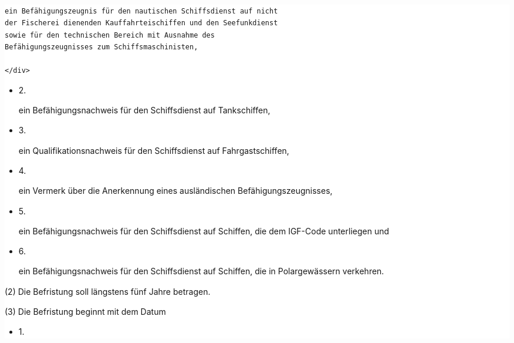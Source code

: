     ein Befähigungszeugnis für den nautischen Schiffsdienst auf nicht
    der Fischerei dienenden Kauffahrteischiffen und den Seefunkdienst
    sowie für den technischen Bereich mit Ausnahme des
    Befähigungszeugnisses zum Schiffsmaschinisten,
    
    </div>

  - 2\.
    
    <div style="">
    
    ein Befähigungsnachweis für den Schiffsdienst auf Tankschiffen,
    
    </div>

  - 3\.
    
    <div style="">
    
    ein Qualifikationsnachweis für den Schiffsdienst auf
    Fahrgastschiffen,
    
    </div>

  - 4\.
    
    <div style="">
    
    ein Vermerk über die Anerkennung eines ausländischen
    Befähigungszeugnisses,
    
    </div>

  - 5\.
    
    <div style="">
    
    ein Befähigungsnachweis für den Schiffsdienst auf Schiffen, die dem
    IGF-Code unterliegen und
    
    </div>

  - 6\.
    
    <div style="">
    
    ein Befähigungsnachweis für den Schiffsdienst auf Schiffen, die in
    Polargewässern verkehren.
    
    </div>

</div>

<div class="jurAbsatz">

(2) Die Befristung soll längstens fünf Jahre betragen.

</div>

<div class="jurAbsatz">

(3) Die Befristung beginnt mit dem Datum

  - 1\.
    
